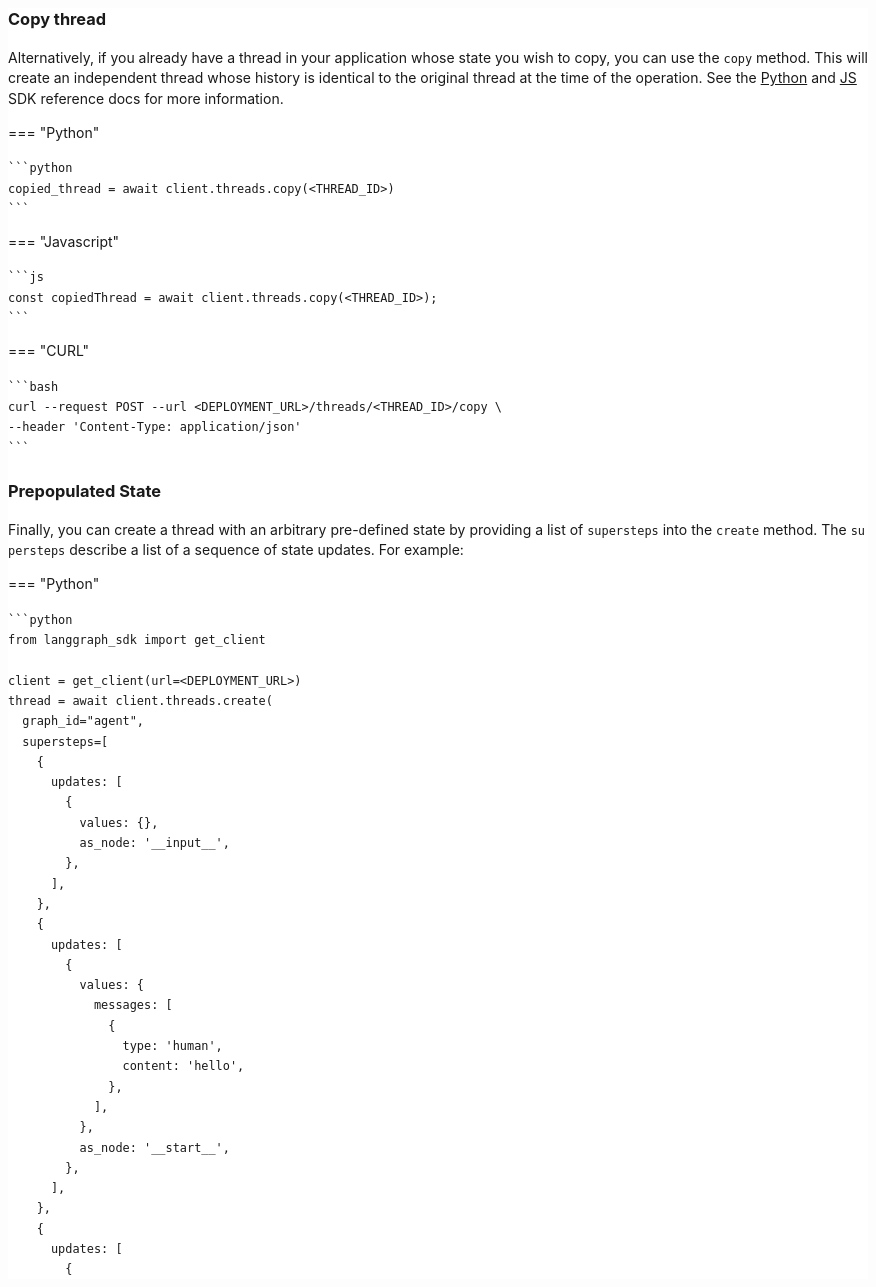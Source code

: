 ### Copy thread

Alternatively, if you already have a thread in your application whose state you wish to copy, you can use the `copy` method. This will create an independent thread whose history is identical to the original thread at the time of the operation. See the [Python](../reference/sdk/python_sdk_ref.md#langgraph_sdk.client.ThreadsClient.copy) and [JS](../reference/sdk/js_ts_sdk_ref.md#copy) SDK reference docs for more information.

=== "Python"

    ```python
    copied_thread = await client.threads.copy(<THREAD_ID>)
    ```

=== "Javascript"

    ```js
    const copiedThread = await client.threads.copy(<THREAD_ID>);
    ```

=== "CURL"

    ```bash
    curl --request POST --url <DEPLOYMENT_URL>/threads/<THREAD_ID>/copy \
    --header 'Content-Type: application/json'
    ```

### Prepopulated State

Finally, you can create a thread with an arbitrary pre-defined state by providing a list of `supersteps` into the `create` method. The `supersteps` describe a list of a sequence of state updates. For example:

=== "Python"

    ```python
    from langgraph_sdk import get_client

    client = get_client(url=<DEPLOYMENT_URL>)
    thread = await client.threads.create(
      graph_id="agent",
      supersteps=[
        {
          updates: [
            {
              values: {},
              as_node: '__input__',
            },
          ],
        },
        {
          updates: [
            {
              values: {
                messages: [
                  {
                    type: 'human',
                    content: 'hello',
                  },
                ],
              },
              as_node: '__start__',
            },
          ],
        },
        {
          updates: [
            {